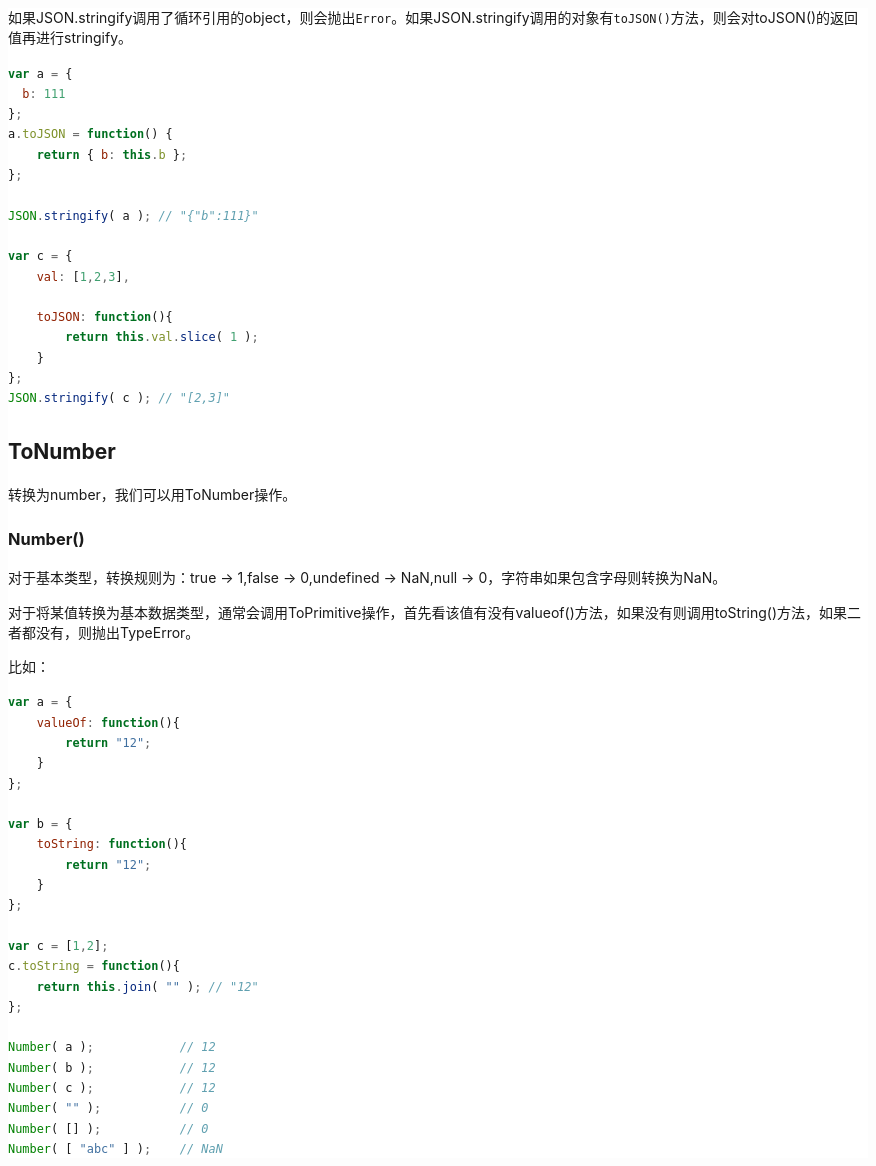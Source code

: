 如果JSON.stringify调用了循环引用的object，则会抛出`Error`。如果JSON.stringify调用的对象有`toJSON()`方法，则会对toJSON()的返回值再进行stringify。

```javascript
var a = {
  b: 111
};
a.toJSON = function() {
	return { b: this.b };
};

JSON.stringify( a ); // "{"b":111}"

var c = {
	val: [1,2,3],

	toJSON: function(){
		return this.val.slice( 1 );
	}
};
JSON.stringify( c ); // "[2,3]"
```

## ToNumber
转换为number，我们可以用ToNumber操作。

### Number()
对于基本类型，转换规则为：true -> 1,false -> 0,undefined -> NaN,null -> 0，字符串如果包含字母则转换为NaN。

对于将某值转换为基本数据类型，通常会调用ToPrimitive操作，首先看该值有没有valueof()方法，如果没有则调用toString()方法，如果二者都没有，则抛出TypeError。

比如：

```javascript
var a = {
	valueOf: function(){
		return "12";
	}
};

var b = {
	toString: function(){
		return "12";
	}
};

var c = [1,2];
c.toString = function(){
	return this.join( "" );	// "12"
};

Number( a );			// 12
Number( b );			// 12
Number( c );			// 12
Number( "" );			// 0
Number( [] );			// 0
Number( [ "abc" ] );	// NaN
```
